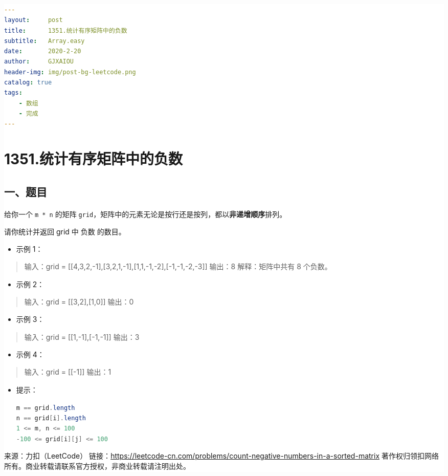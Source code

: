 ```yaml
---
layout:     post
title:      1351.统计有序矩阵中的负数
subtitle:   Array.easy
date:       2020-2-20
author:     GJXAIOU
header-img: img/post-bg-leetcode.png
catalog: true
tags:
    - 数组
	- 完成 
---
```




# 1351.统计有序矩阵中的负数

## 一、题目

给你一个 `m * n` 的矩阵 `grid`，矩阵中的元素无论是按行还是按列，都以**非递增顺序**排列。 

请你统计并返回 grid 中 负数 的数目。

- 示例 1：

> 输入：grid = [[4,3,2,-1],[3,2,1,-1],[1,1,-1,-2],[-1,-1,-2,-3]]
> 输出：8
> 解释：矩阵中共有 8 个负数。

- 示例 2：

> 输入：grid = [[3,2],[1,0]]
> 输出：0

- 示例 3：

> 输入：grid = [[1,-1],[-1,-1]]
> 输出：3

- 示例 4：

> 输入：grid = [[-1]]
> 输出：1

- 提示：

    ```java
    m == grid.length
    n == grid[i].length
    1 <= m, n <= 100
    -100 <= grid[i][j] <= 100
    ```

来源：力扣（LeetCode）
链接：https://leetcode-cn.com/problems/count-negative-numbers-in-a-sorted-matrix
著作权归领扣网络所有。商业转载请联系官方授权，非商业转载请注明出处。
